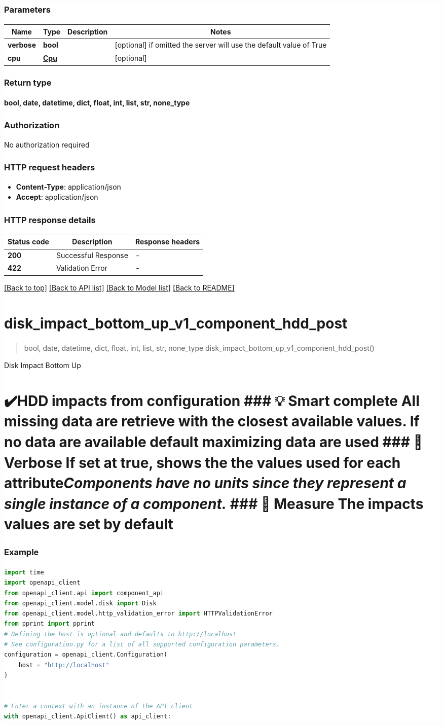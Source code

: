 
### Parameters

Name | Type | Description  | Notes
------------- | ------------- | ------------- | -------------
 **verbose** | **bool**|  | [optional] if omitted the server will use the default value of True
 **cpu** | [**Cpu**](Cpu.md)|  | [optional]

### Return type

**bool, date, datetime, dict, float, int, list, str, none_type**

### Authorization

No authorization required

### HTTP request headers

 - **Content-Type**: application/json
 - **Accept**: application/json


### HTTP response details

| Status code | Description | Response headers |
|-------------|-------------|------------------|
**200** | Successful Response |  -  |
**422** | Validation Error |  -  |

[[Back to top]](#) [[Back to API list]](../README.md#documentation-for-api-endpoints) [[Back to Model list]](../README.md#documentation-for-models) [[Back to README]](../README.md)

# **disk_impact_bottom_up_v1_component_hdd_post**
> bool, date, datetime, dict, float, int, list, str, none_type disk_impact_bottom_up_v1_component_hdd_post()

Disk Impact Bottom Up

# ✔️HDD impacts from configuration ### 💡 Smart complete All missing data are retrieve with the closest available values. If no data are available default maximizing data are used  ### 👄 Verbose If set at true, shows the the values used for each attribute*Components have no units since they represent a single instance of a component.* ### 🧮 Measure The impacts values are set by default

### Example


```python
import time
import openapi_client
from openapi_client.api import component_api
from openapi_client.model.disk import Disk
from openapi_client.model.http_validation_error import HTTPValidationError
from pprint import pprint
# Defining the host is optional and defaults to http://localhost
# See configuration.py for a list of all supported configuration parameters.
configuration = openapi_client.Configuration(
    host = "http://localhost"
)


# Enter a context with an instance of the API client
with openapi_client.ApiClient() as api_client:
```